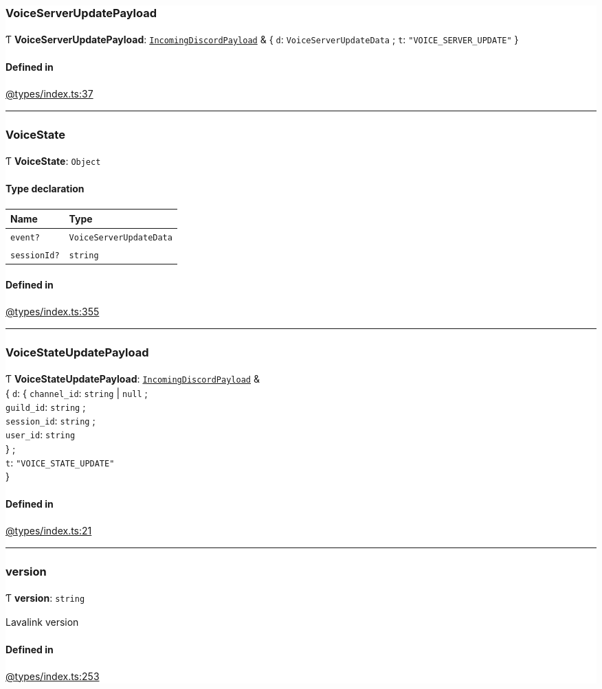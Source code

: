 ### VoiceServerUpdatePayload

Ƭ **VoiceServerUpdatePayload**: [`IncomingDiscordPayload`](types.md#incomingdiscordpayload) & { `d`: `VoiceServerUpdateData` ; `t`: ``"VOICE_SERVER_UPDATE"``  }

#### Defined in

[@types/index.ts:37](https://github.com/hmes98318/LavaShark/blob/main/src/@types/index.ts#L37)

___

### VoiceState

Ƭ **VoiceState**: `Object`

#### Type declaration

| Name | Type |
| :------ | :------ |
| `event?` | `VoiceServerUpdateData` |
| `sessionId?` | `string` |

#### Defined in

[@types/index.ts:355](https://github.com/hmes98318/LavaShark/blob/main/src/@types/index.ts#L355)

___

### VoiceStateUpdatePayload

Ƭ **VoiceStateUpdatePayload**: [`IncomingDiscordPayload`](types.md#incomingdiscordpayload) &  
{
    `d`: { `channel_id`: `string` \| ``null`` ;  
    `guild_id`: `string` ;  
    `session_id`: `string` ;  
    `user_id`: `string`  
    } ;  
    `t`: ``"VOICE_STATE_UPDATE"``  
}

#### Defined in

[@types/index.ts:21](https://github.com/hmes98318/LavaShark/blob/main/src/@types/index.ts#L21)

___

### version

Ƭ **version**: `string`

Lavalink version

#### Defined in

[@types/index.ts:253](https://github.com/hmes98318/LavaShark/blob/main/src/@types/index.ts#L253)
